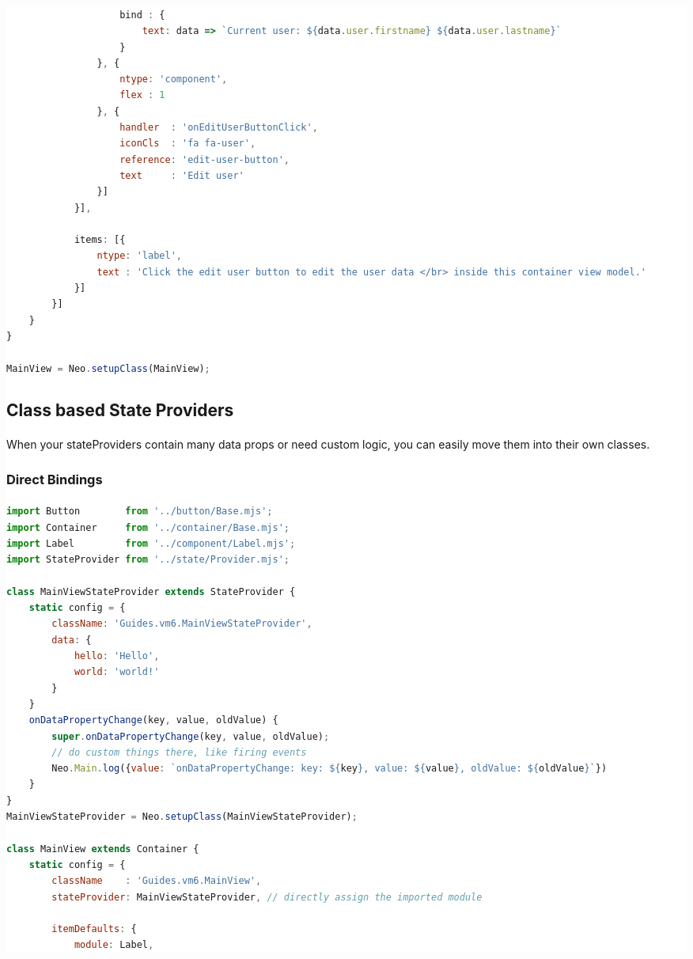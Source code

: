 ```javascript live-preview
                    bind : {
                        text: data => `Current user: ${data.user.firstname} ${data.user.lastname}`
                    }
                }, {
                    ntype: 'component',
                    flex : 1
                }, {
                    handler  : 'onEditUserButtonClick',
                    iconCls  : 'fa fa-user',
                    reference: 'edit-user-button',
                    text     : 'Edit user'
                }]
            }],

            items: [{
                ntype: 'label',
                text : 'Click the edit user button to edit the user data </br> inside this container view model.'
            }]
        }]
    }
}

MainView = Neo.setupClass(MainView);
```

## Class based State Providers

When your stateProviders contain many data props or need custom logic, you can easily move them into their own classes.

### Direct Bindings

```javascript live-preview
import Button        from '../button/Base.mjs';
import Container     from '../container/Base.mjs';
import Label         from '../component/Label.mjs';
import StateProvider from '../state/Provider.mjs';

class MainViewStateProvider extends StateProvider {
    static config = {
        className: 'Guides.vm6.MainViewStateProvider',
        data: {
            hello: 'Hello',
            world: 'world!'
        }
    }
    onDataPropertyChange(key, value, oldValue) {
        super.onDataPropertyChange(key, value, oldValue);
        // do custom things there, like firing events
        Neo.Main.log({value: `onDataPropertyChange: key: ${key}, value: ${value}, oldValue: ${oldValue}`})
    }
}
MainViewStateProvider = Neo.setupClass(MainViewStateProvider);

class MainView extends Container {
    static config = {
        className    : 'Guides.vm6.MainView',
        stateProvider: MainViewStateProvider, // directly assign the imported module

        itemDefaults: {
            module: Label,
```